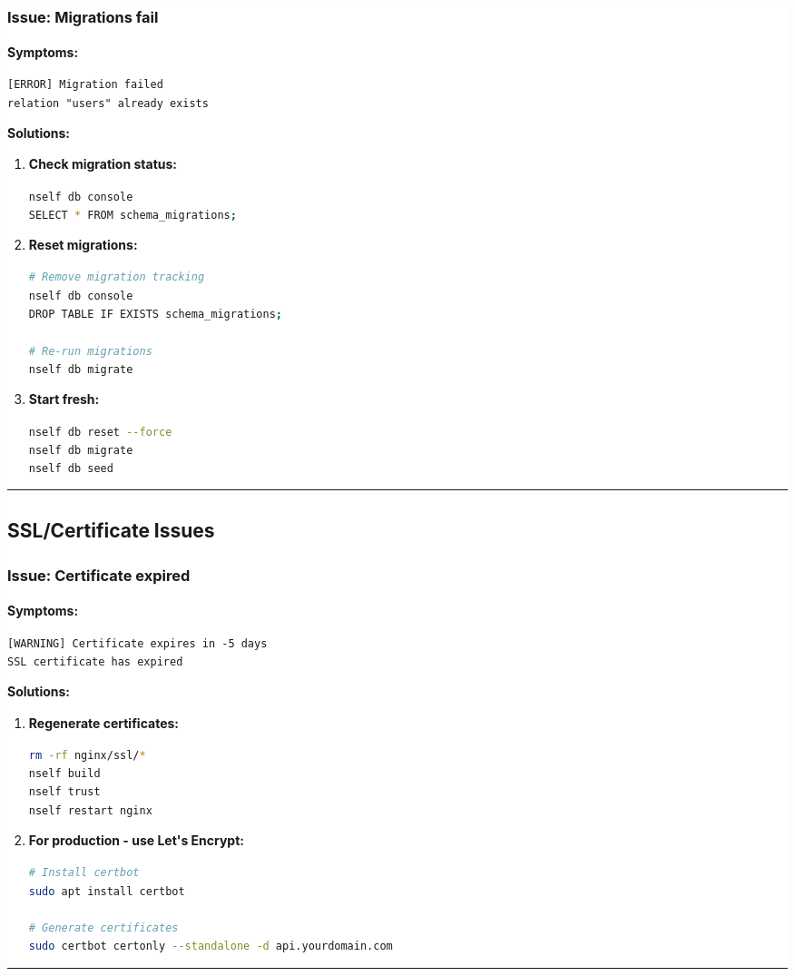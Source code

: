 ### Issue: Migrations fail

**Symptoms:**
```
[ERROR] Migration failed
relation "users" already exists
```

**Solutions:**

1. **Check migration status:**
   ```bash
   nself db console
   SELECT * FROM schema_migrations;
   ```

2. **Reset migrations:**
   ```bash
   # Remove migration tracking
   nself db console
   DROP TABLE IF EXISTS schema_migrations;
   
   # Re-run migrations
   nself db migrate
   ```

3. **Start fresh:**
   ```bash
   nself db reset --force
   nself db migrate
   nself db seed
   ```

---

## SSL/Certificate Issues

### Issue: Certificate expired

**Symptoms:**
```
[WARNING] Certificate expires in -5 days
SSL certificate has expired
```

**Solutions:**

1. **Regenerate certificates:**
   ```bash
   rm -rf nginx/ssl/*
   nself build
   nself trust
   nself restart nginx
   ```

2. **For production - use Let's Encrypt:**
   ```bash
   # Install certbot
   sudo apt install certbot
   
   # Generate certificates
   sudo certbot certonly --standalone -d api.yourdomain.com
   ```

---
